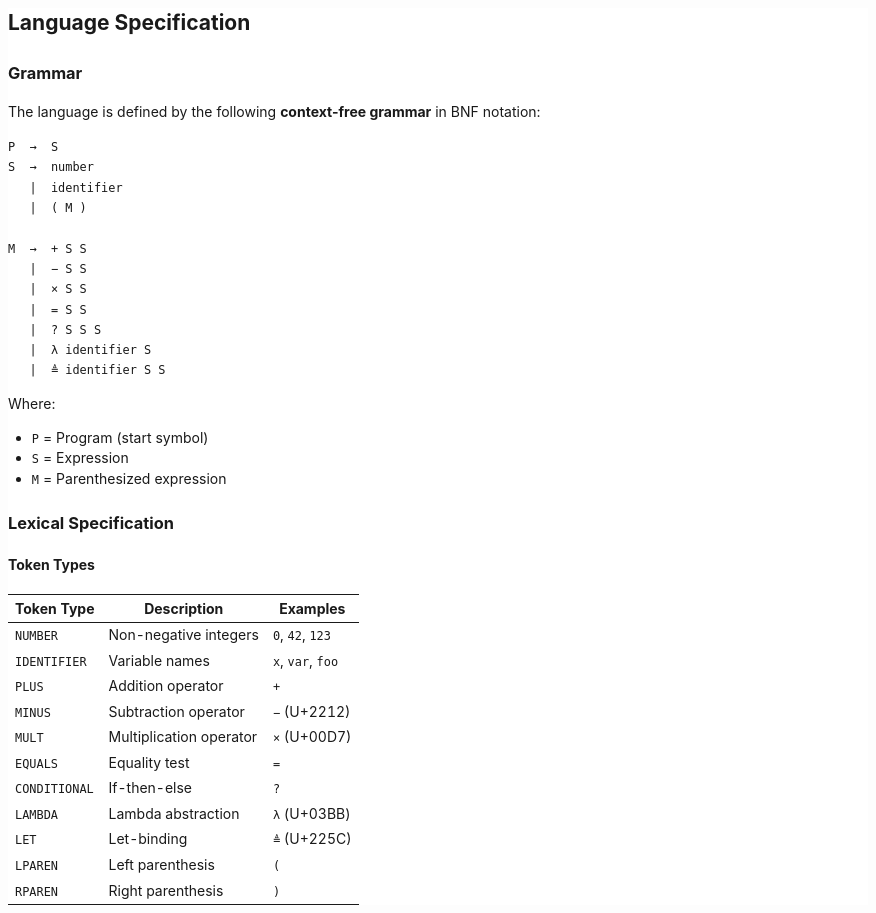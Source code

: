 
## Language Specification

### Grammar

The language is defined by the following **context-free grammar** in BNF notation:

```
P  →  S
S  →  number
   |  identifier
   |  ( M )

M  →  + S S
   |  − S S
   |  × S S
   |  = S S
   |  ? S S S
   |  λ identifier S
   |  ≜ identifier S S
```

Where:
- `P` = Program (start symbol)
- `S` = Expression
- `M` = Parenthesized expression

### Lexical Specification

#### Token Types

| Token Type | Description | Examples |
|------------|-------------|----------|
| `NUMBER` | Non-negative integers | `0`, `42`, `123` |
| `IDENTIFIER` | Variable names | `x`, `var`, `foo` |
| `PLUS` | Addition operator | `+` |
| `MINUS` | Subtraction operator | `−` (U+2212) |
| `MULT` | Multiplication operator | `×` (U+00D7) |
| `EQUALS` | Equality test | `=` |
| `CONDITIONAL` | If-then-else | `?` |
| `LAMBDA` | Lambda abstraction | `λ` (U+03BB) |
| `LET` | Let-binding | `≜` (U+225C) |
| `LPAREN` | Left parenthesis | `(` |
| `RPAREN` | Right parenthesis | `)` |
